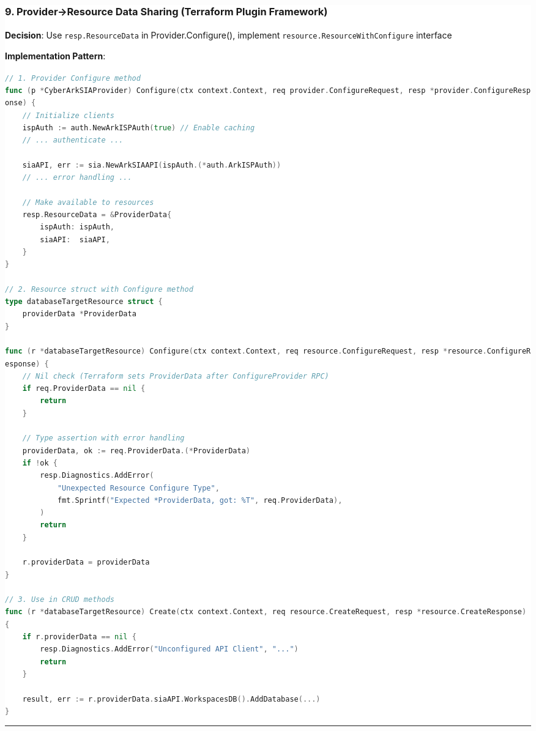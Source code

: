
### 9. Provider→Resource Data Sharing (Terraform Plugin Framework)

**Decision**: Use `resp.ResourceData` in Provider.Configure(), implement `resource.ResourceWithConfigure` interface

**Implementation Pattern**:

```go
// 1. Provider Configure method
func (p *CyberArkSIAProvider) Configure(ctx context.Context, req provider.ConfigureRequest, resp *provider.ConfigureResponse) {
    // Initialize clients
    ispAuth := auth.NewArkISPAuth(true) // Enable caching
    // ... authenticate ...
    
    siaAPI, err := sia.NewArkSIAAPI(ispAuth.(*auth.ArkISPAuth))
    // ... error handling ...
    
    // Make available to resources
    resp.ResourceData = &ProviderData{
        ispAuth: ispAuth,
        siaAPI:  siaAPI,
    }
}

// 2. Resource struct with Configure method
type databaseTargetResource struct {
    providerData *ProviderData
}

func (r *databaseTargetResource) Configure(ctx context.Context, req resource.ConfigureRequest, resp *resource.ConfigureResponse) {
    // Nil check (Terraform sets ProviderData after ConfigureProvider RPC)
    if req.ProviderData == nil {
        return
    }
    
    // Type assertion with error handling
    providerData, ok := req.ProviderData.(*ProviderData)
    if !ok {
        resp.Diagnostics.AddError(
            "Unexpected Resource Configure Type",
            fmt.Sprintf("Expected *ProviderData, got: %T", req.ProviderData),
        )
        return
    }
    
    r.providerData = providerData
}

// 3. Use in CRUD methods
func (r *databaseTargetResource) Create(ctx context.Context, req resource.CreateRequest, resp *resource.CreateResponse) {
    if r.providerData == nil {
        resp.Diagnostics.AddError("Unconfigured API Client", "...")
        return
    }
    
    result, err := r.providerData.siaAPI.WorkspacesDB().AddDatabase(...)
}
```

---